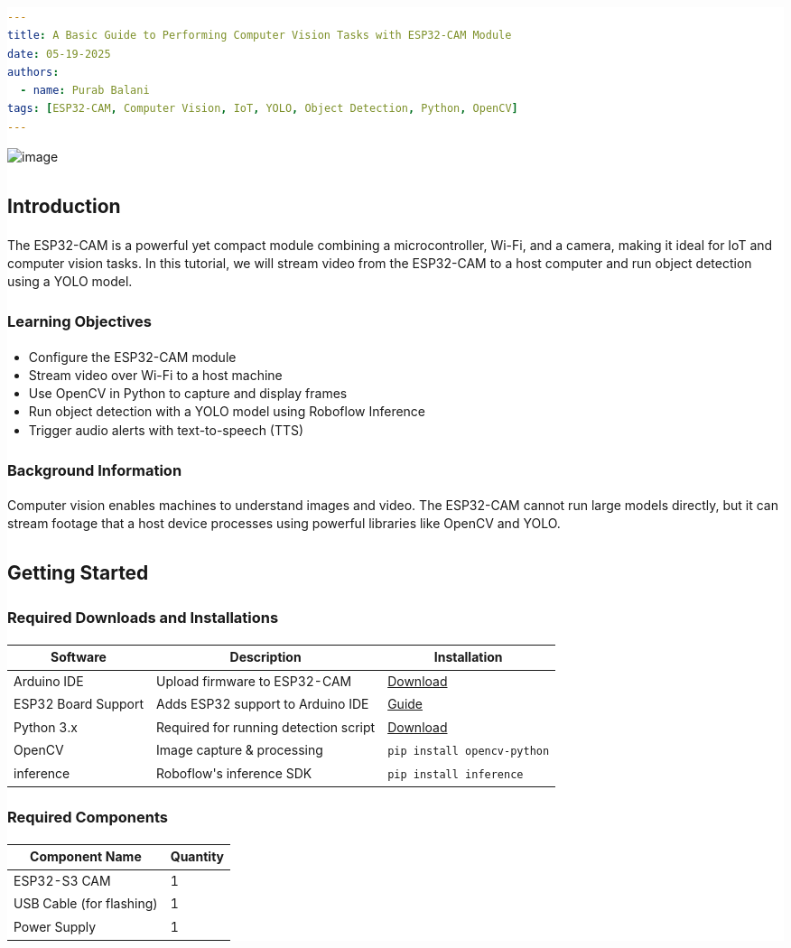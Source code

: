 ```yaml
---  
title: A Basic Guide to Performing Computer Vision Tasks with ESP32-CAM Module  
date: 05-19-2025  
authors:  
  - name: Purab Balani  
tags: [ESP32-CAM, Computer Vision, IoT, YOLO, Object Detection, Python, OpenCV]  
---  
```


![image](https://github.com/user-attachments/assets/3ea1b21b-82df-472a-acaa-73c45b6e4162)


## Introduction

The ESP32-CAM is a powerful yet compact module combining a microcontroller, Wi-Fi, and a camera, making it ideal for IoT and computer vision tasks. In this tutorial, we will stream video from the ESP32-CAM to a host computer and run object detection using a YOLO model.

### Learning Objectives

- Configure the ESP32-CAM module  
- Stream video over Wi-Fi to a host machine  
- Use OpenCV in Python to capture and display frames  
- Run object detection with a YOLO model using Roboflow Inference  
- Trigger audio alerts with text-to-speech (TTS)  

### Background Information

Computer vision enables machines to understand images and video. The ESP32-CAM cannot run large models directly, but it can stream footage that a host device processes using powerful libraries like OpenCV and YOLO.

## Getting Started

### Required Downloads and Installations

| Software          | Description                          | Installation                                                                 |
|-------------------|--------------------------------------|------------------------------------------------------------------------------|
| Arduino IDE       | Upload firmware to ESP32-CAM         | [Download](https://www.arduino.cc/en/software)                              |
| ESP32 Board Support | Adds ESP32 support to Arduino IDE    | [Guide](https://randomnerdtutorials.com/installing-the-esp32-board-in-arduino-ide-windows-instructions/) |
| Python 3.x        | Required for running detection script | [Download](https://www.python.org/)                                         |
| OpenCV            | Image capture & processing            | `pip install opencv-python`                                                 |
| inference         | Roboflow's inference SDK              | `pip install inference`                                                     |

### Required Components

| Component Name           | Quantity |  
|--------------------------|----------|  
| ESP32-S3 CAM             | 1        |  
| USB Cable (for flashing) | 1        |  
| Power Supply             | 1        |  
